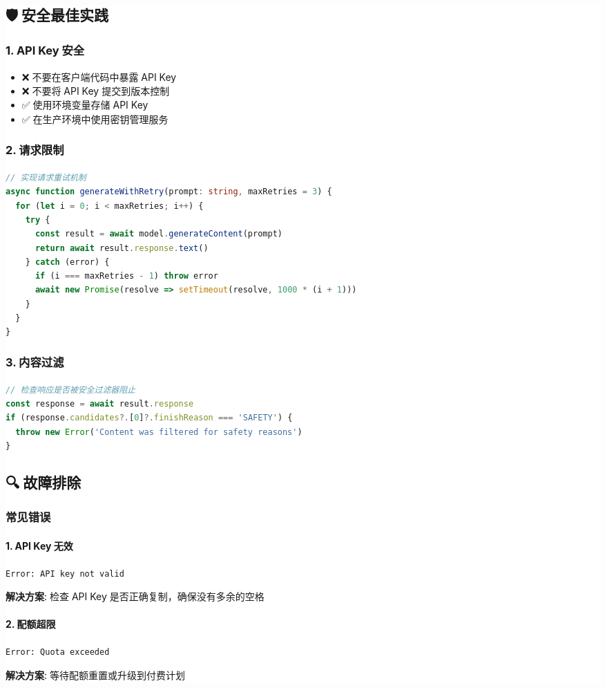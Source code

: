 ## 🛡️ 安全最佳实践

### 1. API Key 安全

- ❌ 不要在客户端代码中暴露 API Key
- ❌ 不要将 API Key 提交到版本控制
- ✅ 使用环境变量存储 API Key
- ✅ 在生产环境中使用密钥管理服务

### 2. 请求限制

```typescript
// 实现请求重试机制
async function generateWithRetry(prompt: string, maxRetries = 3) {
  for (let i = 0; i < maxRetries; i++) {
    try {
      const result = await model.generateContent(prompt)
      return await result.response.text()
    } catch (error) {
      if (i === maxRetries - 1) throw error
      await new Promise(resolve => setTimeout(resolve, 1000 * (i + 1)))
    }
  }
}
```

### 3. 内容过滤

```typescript
// 检查响应是否被安全过滤器阻止
const response = await result.response
if (response.candidates?.[0]?.finishReason === 'SAFETY') {
  throw new Error('Content was filtered for safety reasons')
}
```

## 🔍 故障排除

### 常见错误

#### 1. API Key 无效
```
Error: API key not valid
```
**解决方案**: 检查 API Key 是否正确复制，确保没有多余的空格

#### 2. 配额超限
```
Error: Quota exceeded
```
**解决方案**: 等待配额重置或升级到付费计划
